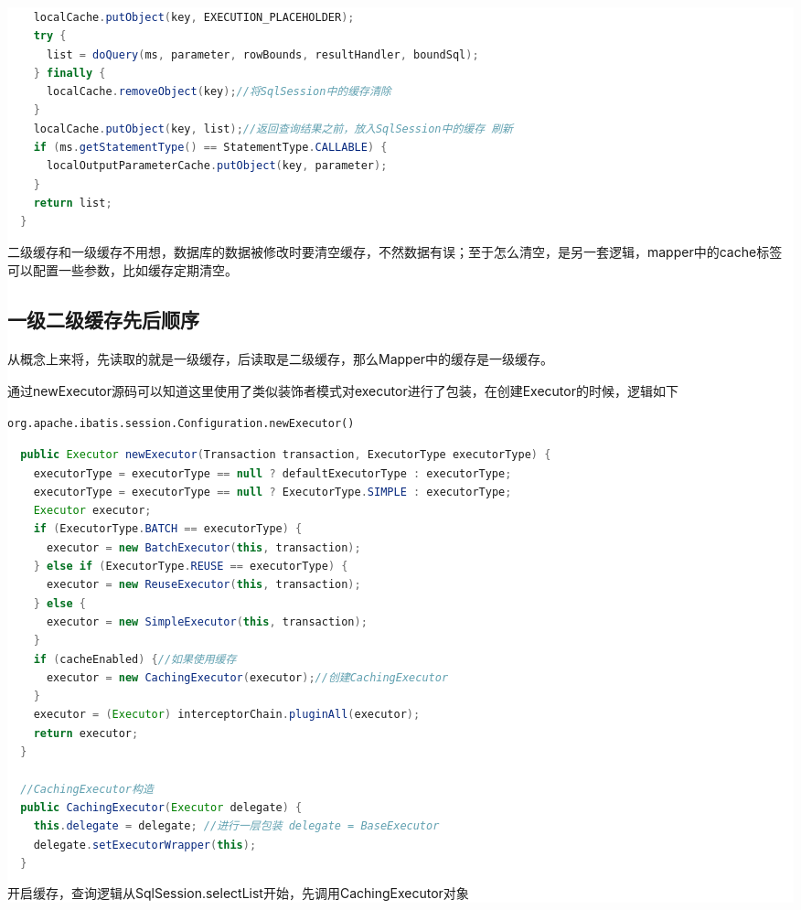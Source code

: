 ```java
    localCache.putObject(key, EXECUTION_PLACEHOLDER);
    try {
      list = doQuery(ms, parameter, rowBounds, resultHandler, boundSql);
    } finally {
      localCache.removeObject(key);//将SqlSession中的缓存清除
    }
    localCache.putObject(key, list);//返回查询结果之前，放入SqlSession中的缓存 刷新
    if (ms.getStatementType() == StatementType.CALLABLE) {
      localOutputParameterCache.putObject(key, parameter);
    }
    return list;
  }
```



二级缓存和一级缓存不用想，数据库的数据被修改时要清空缓存，不然数据有误；至于怎么清空，是另一套逻辑，mapper中的cache标签可以配置一些参数，比如缓存定期清空。

## 一级二级缓存先后顺序

从概念上来将，先读取的就是一级缓存，后读取是二级缓存，那么Mapper中的缓存是一级缓存。

通过newExecutor源码可以知道这里使用了类似装饰者模式对executor进行了包装，在创建Executor的时候，逻辑如下

`org.apache.ibatis.session.Configuration.newExecutor()`

```java
  public Executor newExecutor(Transaction transaction, ExecutorType executorType) {
    executorType = executorType == null ? defaultExecutorType : executorType;
    executorType = executorType == null ? ExecutorType.SIMPLE : executorType;
    Executor executor;
    if (ExecutorType.BATCH == executorType) {
      executor = new BatchExecutor(this, transaction);
    } else if (ExecutorType.REUSE == executorType) {
      executor = new ReuseExecutor(this, transaction);
    } else {
      executor = new SimpleExecutor(this, transaction);
    }
    if (cacheEnabled) {//如果使用缓存
      executor = new CachingExecutor(executor);//创建CachingExecutor
    }
    executor = (Executor) interceptorChain.pluginAll(executor);
    return executor;
  }

  //CachingExecutor构造
  public CachingExecutor(Executor delegate) {
    this.delegate = delegate; //进行一层包装 delegate = BaseExecutor
    delegate.setExecutorWrapper(this);
  }
```

开启缓存，查询逻辑从SqlSession.selectList开始，先调用CachingExecutor对象
